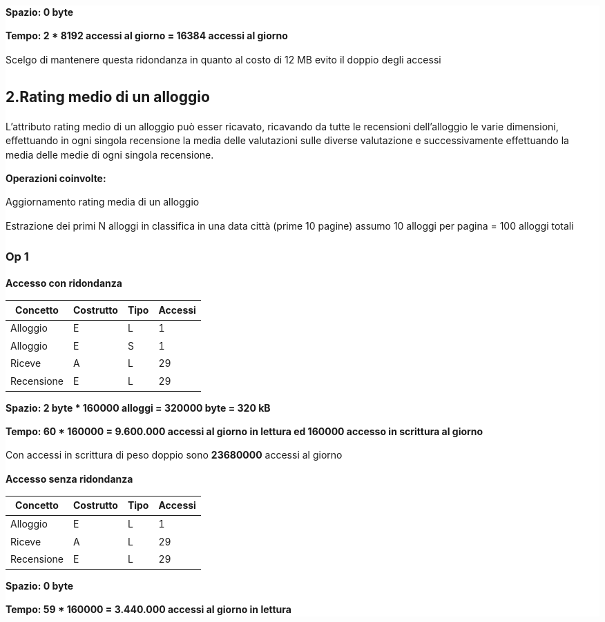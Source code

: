 **************************Spazio: 0 byte**************************

**************Tempo: 2 * 8192 accessi al giorno = 16384 accessi al giorno**************

Scelgo di mantenere questa ridondanza in quanto al costo di 12 MB evito il doppio degli accessi

## 2.Rating medio di un alloggio

L’attributo rating medio di un alloggio può esser ricavato, ricavando da tutte le recensioni dell’alloggio le varie dimensioni, effettuando in ogni singola recensione la media delle valutazioni sulle diverse valutazione e successivamente effettuando la media delle medie di ogni singola recensione.

******************************************Operazioni coinvolte:******************************************

Aggiornamento rating media di un alloggio

Estrazione dei primi N alloggi in classifica in una data città (prime 10 pagine) assumo 10 alloggi per pagina = 100 alloggi totali

### Op 1

********************************************Accesso con ridondanza********************************************

| Concetto | Costrutto | Tipo | Accessi |
| --- | --- | --- | --- |
| Alloggio | E | L | 1 |
| Alloggio | E | S | 1 |
| Riceve | A | L | 29 |
| Recensione | E | L | 29 |

**************************Spazio: 2 byte * 160000 alloggi = 320000 byte = 320 kB**************************

**************Tempo: 60 * 160000 = 9.600.000 accessi al giorno in lettura ed 160000 accesso in scrittura al giorno**************

Con accessi in scrittura di peso doppio sono **23680000** accessi al giorno

************************************************Accesso senza ridondanza************************************************

| Concetto | Costrutto | Tipo | Accessi |
| --- | --- | --- | --- |
| Alloggio | E | L | 1 |
| Riceve | A | L | 29 |
| Recensione | E | L | 29 |

**************************Spazio: 0 byte**************************

**************Tempo: 59 * 160000 = 3.440.000 accessi al giorno in lettura**************
